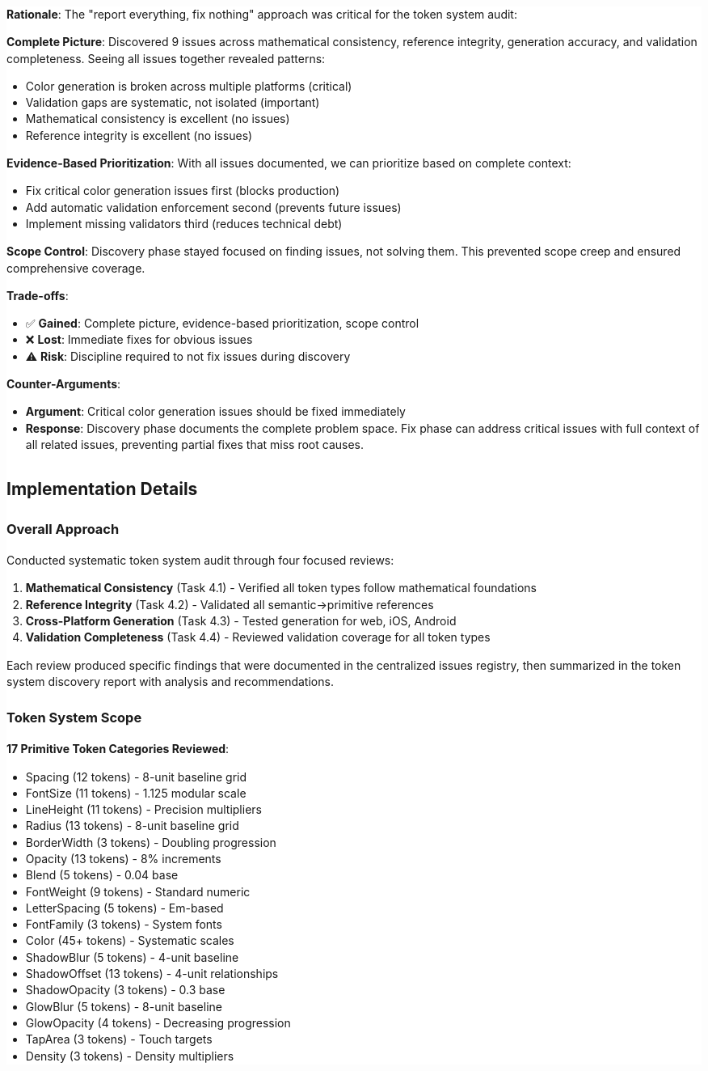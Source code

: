 **Rationale**:
The "report everything, fix nothing" approach was critical for the token system audit:

**Complete Picture**: Discovered 9 issues across mathematical consistency, reference integrity, generation accuracy, and validation completeness. Seeing all issues together revealed patterns:
- Color generation is broken across multiple platforms (critical)
- Validation gaps are systematic, not isolated (important)
- Mathematical consistency is excellent (no issues)
- Reference integrity is excellent (no issues)

**Evidence-Based Prioritization**: With all issues documented, we can prioritize based on complete context:
- Fix critical color generation issues first (blocks production)
- Add automatic validation enforcement second (prevents future issues)
- Implement missing validators third (reduces technical debt)

**Scope Control**: Discovery phase stayed focused on finding issues, not solving them. This prevented scope creep and ensured comprehensive coverage.

**Trade-offs**:
- ✅ **Gained**: Complete picture, evidence-based prioritization, scope control
- ❌ **Lost**: Immediate fixes for obvious issues
- ⚠️ **Risk**: Discipline required to not fix issues during discovery

**Counter-Arguments**:
- **Argument**: Critical color generation issues should be fixed immediately
- **Response**: Discovery phase documents the complete problem space. Fix phase can address critical issues with full context of all related issues, preventing partial fixes that miss root causes.

## Implementation Details

### Overall Approach

Conducted systematic token system audit through four focused reviews:
1. **Mathematical Consistency** (Task 4.1) - Verified all token types follow mathematical foundations
2. **Reference Integrity** (Task 4.2) - Validated all semantic→primitive references
3. **Cross-Platform Generation** (Task 4.3) - Tested generation for web, iOS, Android
4. **Validation Completeness** (Task 4.4) - Reviewed validation coverage for all token types

Each review produced specific findings that were documented in the centralized issues registry, then summarized in the token system discovery report with analysis and recommendations.

### Token System Scope

**17 Primitive Token Categories Reviewed**:
- Spacing (12 tokens) - 8-unit baseline grid
- FontSize (11 tokens) - 1.125 modular scale
- LineHeight (11 tokens) - Precision multipliers
- Radius (13 tokens) - 8-unit baseline grid
- BorderWidth (3 tokens) - Doubling progression
- Opacity (13 tokens) - 8% increments
- Blend (5 tokens) - 0.04 base
- FontWeight (9 tokens) - Standard numeric
- LetterSpacing (5 tokens) - Em-based
- FontFamily (3 tokens) - System fonts
- Color (45+ tokens) - Systematic scales
- ShadowBlur (5 tokens) - 4-unit baseline
- ShadowOffset (13 tokens) - 4-unit relationships
- ShadowOpacity (3 tokens) - 0.3 base
- GlowBlur (5 tokens) - 8-unit baseline
- GlowOpacity (4 tokens) - Decreasing progression
- TapArea (3 tokens) - Touch targets
- Density (3 tokens) - Density multipliers

